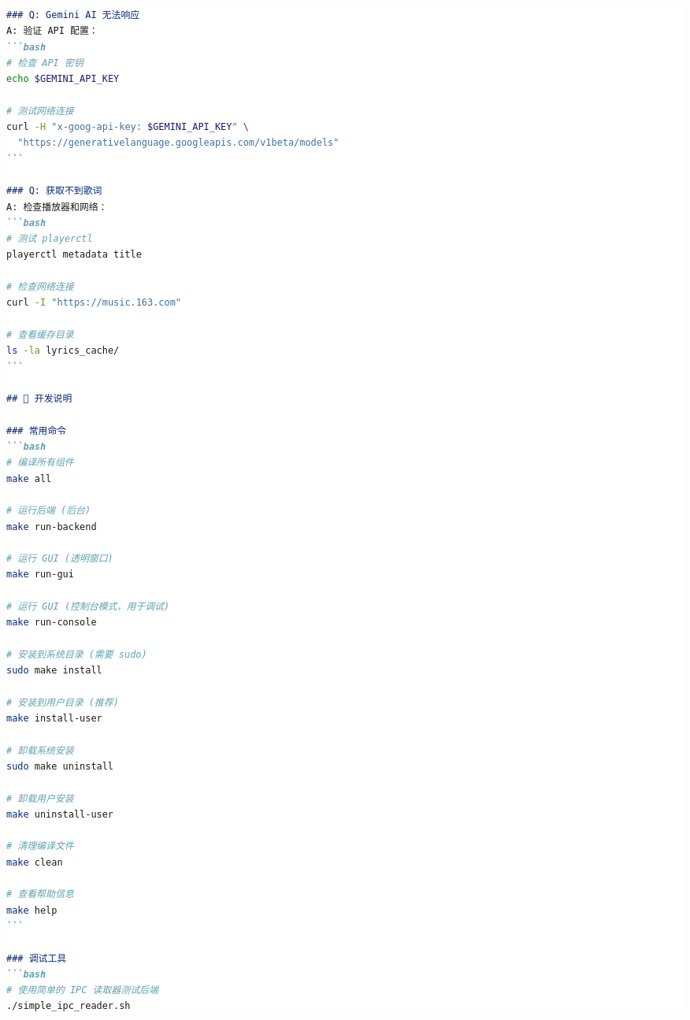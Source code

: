 ````markdown
### Q: Gemini AI 无法响应
A: 验证 API 配置：
```bash
# 检查 API 密钥
echo $GEMINI_API_KEY

# 测试网络连接
curl -H "x-goog-api-key: $GEMINI_API_KEY" \
  "https://generativelanguage.googleapis.com/v1beta/models"
```

### Q: 获取不到歌词
A: 检查播放器和网络：
```bash
# 测试 playerctl
playerctl metadata title

# 检查网络连接
curl -I "https://music.163.com"

# 查看缓存目录
ls -la lyrics_cache/
```

## 🔧 开发说明

### 常用命令
```bash
# 编译所有组件
make all

# 运行后端 (后台)
make run-backend

# 运行 GUI (透明窗口)
make run-gui

# 运行 GUI (控制台模式，用于调试)
make run-console

# 安装到系统目录 (需要 sudo)
sudo make install

# 安装到用户目录 (推荐)
make install-user

# 卸载系统安装
sudo make uninstall

# 卸载用户安装
make uninstall-user

# 清理编译文件
make clean

# 查看帮助信息
make help
```

### 调试工具
```bash
# 使用简单的 IPC 读取器测试后端
./simple_ipc_reader.sh

````